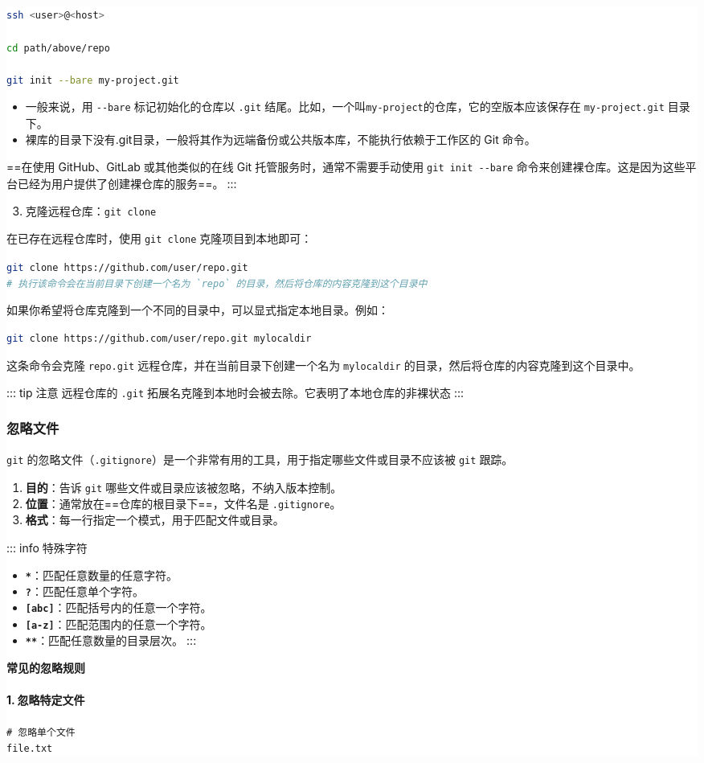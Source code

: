 ```bash
ssh <user>@<host>

cd path/above/repo

git init --bare my-project.git
```
- 一般来说，用 `--bare` 标记初始化的仓库以 `.git` 结尾。比如，一个叫`my-project`的仓库，它的空版本应该保存在 `my-project.git` 目录下。
- 裸库的目录下没有.git目录，一般将其作为远端备份或公共版本库，不能执行依赖于工作区的 Git 命令。

==在使用 GitHub、GitLab 或其他类似的在线 Git 托管服务时，通常不需要手动使用 `git init --bare` 命令来创建裸仓库。这是因为这些平台已经为用户提供了创建裸仓库的服务==。
:::


3. 克隆远程仓库：`git clone`

在已存在远程仓库时，使用 `git clone` 克隆项目到本地即可：

```bash
git clone https://github.com/user/repo.git
# 执行该命令会在当前目录下创建一个名为 `repo` 的目录，然后将仓库的内容克隆到这个目录中
```

如果你希望将仓库克隆到一个不同的目录中，可以显式指定本地目录。例如：
```bash
git clone https://github.com/user/repo.git mylocaldir
```
这条命令会克隆 `repo.git` 远程仓库，并在当前目录下创建一个名为 `mylocaldir` 的目录，然后将仓库的内容克隆到这个目录中。

::: tip
注意 远程仓库的 `.git` 拓展名克隆到本地时会被去除。它表明了本地仓库的非裸状态
:::



### 忽略文件

`git` 的忽略文件（`.gitignore`）是一个非常有用的工具，用于指定哪些文件或目录不应该被 `git` 跟踪。

1. **目的**：告诉 `git` 哪些文件或目录应该被忽略，不纳入版本控制。
2. **位置**：通常放在==仓库的根目录下==，文件名是 `.gitignore`。
3. **格式**：每一行指定一个模式，用于匹配文件或目录。

::: info 特殊字符
- **`*`**：匹配任意数量的任意字符。
- **`?`**：匹配任意单个字符。
- **`[abc]`**：匹配括号内的任意一个字符。
- **`[a-z]`**：匹配范围内的任意一个字符。
- **`**`**：匹配任意数量的目录层次。
:::

**常见的忽略规则**
#### 1. 忽略特定文件
```plaintext
# 忽略单个文件
file.txt
```
